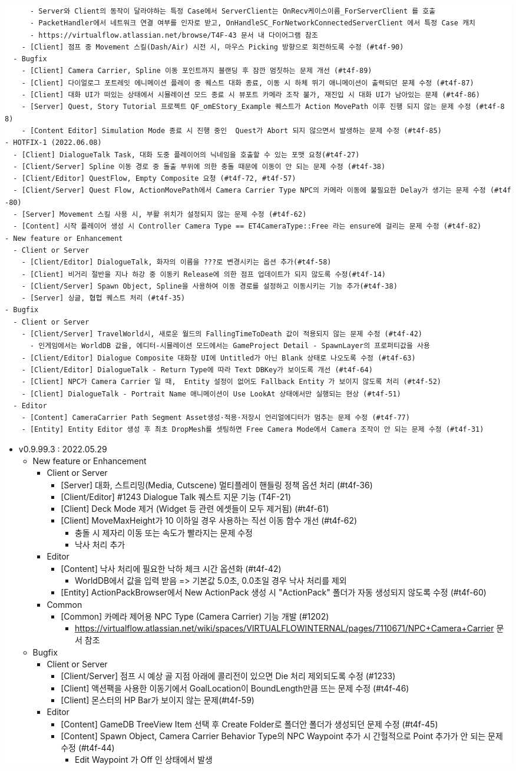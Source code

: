 		  - Server와 Client의 동작이 달라야하는 특정 Case에서 ServerClient는 OnRecv케이스이름_ForServerClient 를 호출
		  - PacketHandler에서 네트워크 연결 여부를 인자로 받고, OnHandleSC_ForNetworkConnectedServerClient 에서 특정 Case 캐치
		  - https://virtualflow.atlassian.net/browse/T4F-43 문서 내 다이어그램 참조
		- [Client] 점프 중 Movement 스킬(Dash/Air) 시전 시, 마우스 Picking 방향으로 회전하도록 수정 (#t4f-90)
      - Bugfix
	    - [Client] Camera Carrier, Spline 이동 포인트까지 블랜딩 후 잠깐 멈칫하는 문제 개선 (#t4f-89)
	    - [Client] 다이얼로그 포트레잇 에니메이션 플레이 중 퀘스트 대화 종료, 이동 시 하체 뛰기 애니메이션이 출력되던 문제 수정 (#t4f-87)
		- [Client] 대화 UI가 떠있는 상태에서 시뮬레이션 모드 종료 시 뷰포트 카메라 조작 불가, 재진입 시 대화 UI가 남아있는 문제 (#t4f-86)
		- [Server] Quest, Story Tutorial 프로젝트 QF_omEStory_Example 퀘스트가 Action MovePath 이후 진행 되지 않는 문제 수정 (#t4f-88)
	    - [Content Editor] Simulation Mode 종료 시 진행 중인  Quest가 Abort 되지 않으면서 발생하는 문제 수정 (#t4f-85)
    - HOTFIX-1 (2022.06.08)
	  - [Client] DialogueTalk Task, 대화 도중 플레이어의 닉네임을 호출할 수 있는 포맷 요청(#t4f-27)
	  - [Client/Server] Spline 이동 경로 중 돌출 부위에 의한 충돌 때문에 이동이 안 되는 문제 수정 (#t4f-38)
	  - [Client/Editor] QuestFlow, Empty Composite 요청 (#t4f-72, #t4f-57)
	  - [Client/Server] Quest Flow, ActionMovePath에서 Camera Carrier Type NPC의 카메라 이동에 불필요한 Delay가 생기는 문제 수정 (#t4f-80)
	  - [Server] Movement 스킬 사용 시, 부활 위치가 설정되지 않는 문제 수정 (#t4f-62)
	  - [Content] 시작 플레이어 생성 시 Controller Camera Type == ET4CameraType::Free 라는 ensure에 걸리는 문제 수정 (#t4f-82)
    - New feature or Enhancement
	  - Client or Server
	    - [Client/Editor] DialogueTalk, 화자의 이름을 ???로 변경시키는 옵션 추가(#t4f-58)
		- [Client] 비거리 절반을 지나 하강 중 이동키 Release에 의한 점프 업데이트가 되지 않도록 수정(#t4f-14)
		- [Client/Server] Spawn Object, Spline을 사용하여 이동 경로를 설정하고 이동시키는 기능 추가(#t4f-38)
		- [Server] 싱글, 협헙 퀘스트 처리 (#t4f-35)
	- Bugfix
	  - Client or Server 
		- [Client/Server] TravelWorld시, 새로운 월드의 FallingTimeToDeath 값이 적용되지 않는 문제 수정 (#t4f-42)
		  - 인게임에서는 WorldDB 값을, 에디터-시뮬레이션 모드에서는 GameProject Detail - SpawnLayer의 프로퍼티값을 사용
		- [Client/Editor] Dialogue Composite 대화창 UI에 Untitled가 아닌 Blank 상태로 나오도록 수정 (#t4f-63)
		- [Client/Editor] DialogueTalk - Return Type에 따라 Text DBKey가 보이도록 개선 (#t4f-64)
		- [Client] NPC가 Camera Carrier 일 때,  Entity 설정이 없어도 Fallback Entity 가 보이지 않도록 처리 (#t4f-52)
		- [Client] DialogueTalk - Portrait Name 애니메이션이 Use LookAt 상태에서만 실행되는 현상 (#t4f-51)
	  - Editor
	    - [Content] CameraCarrier Path Segment Asset생성·적용·저장시 언리얼에디터가 멈추는 문제 수정 (#t4f-77) 
		- [Entity] Entity Editor 생성 후 최초 DropMesh를 셋팅하면 Free Camera Mode에서 Camera 조작이 안 되는 문제 수정 (#t4f-31)
  - v0.9.99.3 : 2022.05.29
    - New feature or Enhancement
	  - Client or Server
	    - [Server] 대화, 스트리밍(Media, Cutscene) 멀티플레이 핸들링 정책 옵션 처리 (#t4f-36)
		- [Client/Editor] #1243 Dialogue Talk 퀘스트 지문 기능 (T4F-21)
		- [Client] Deck Mode 제거 (Widget 등 관련 에셋들이 모두 제거됨) (#t4f-61)
		- [Client] MoveMaxHeight가 10 이하일 경우 사용하는 직선 이동 함수 개선 (#t4f-62)
		  - 충돌 시 제자리 이동 또는 속도가 빨라지는 문제 수정
		  - 낙사 처리 추가
	  - Editor
		- [Content] 낙사 처리에 필요한 낙하 체크 시간 옵션화 (#t4f-42)
		  - WorldDB에서 값을 입력 받음 => 기본값 5.0초, 0.0초일 경우 낙사 처리를 제외
		- [Entity] ActionPackBrowser에서 New ActionPack 생성 시 "ActionPack" 폴더가 자동 생성되지 않도록 수정 (#t4f-60)
	  - Common	
	    - [Common] 카메라 제어용 NPC Type (Camera Carrier) 기능 개발 (#1202)
		  - https://virtualflow.atlassian.net/wiki/spaces/VIRTUALFLOWINTERNAL/pages/7110671/NPC+Camera+Carrier 문서 참조
	- Bugfix
	  - Client or Server 
		- [Client/Server] 점프 시 예상 골 지점 아래에 콜리전이 있으면 Die 처리 제외되도록 수정 (#1233)
		- [Client] 액션팩을 사용한 이동기에서 GoalLocation이 BoundLength만큼 뜨는 문제 수정 (#t4f-46)
		- [Client] 몬스터의 HP Bar가 보이지 않는 문제(#t4f-59)
	  - Editor
	    - [Content] GameDB TreeView Item 선택 후 Create Folder로 폴더안 폴더가 생성되던 문제 수정 (#t4f-45)
	    - [Content] Spawn Object, Camera Carrier Behavior Type의 NPC Waypoint 추가 시 간헐적으로 Point 추가가 안 되는 문제 수정 (#t4f-44)
		  - Edit Waypoint 가 Off 인 상태에서 발생